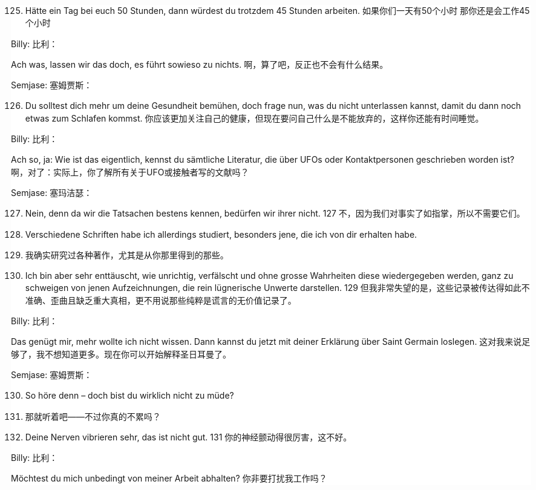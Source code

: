 125. Hätte ein Tag bei euch 50 Stunden, dann würdest du trotzdem 45 Stunden arbeiten.
如果你们一天有50个小时 那你还是会工作45个小时

Billy:
比利：

Ach was, lassen wir das doch, es führt sowieso zu nichts.
啊，算了吧，反正也不会有什么结果。

Semjase:
塞姆贾斯：

126. Du solltest dich mehr um deine Gesundheit bemühen, doch frage nun, was du nicht unterlassen kannst, damit du dann noch etwas zum Schlafen kommst.
你应该更加关注自己的健康，但现在要问自己什么是不能放弃的，这样你还能有时间睡觉。

Billy:
比利：

Ach so, ja: Wie ist das eigentlich, kennst du sämtliche Literatur, die über UFOs oder Kontaktpersonen geschrieben worden ist?
啊，对了：实际上，你了解所有关于UFO或接触者写的文献吗？

Semjase:
塞玛洁瑟：

127. Nein, denn da wir die Tatsachen bestens kennen, bedürfen wir ihrer nicht.
127 不，因为我们对事实了如指掌，所以不需要它们。

128. Verschiedene Schriften habe ich allerdings studiert, besonders jene, die ich von dir erhalten habe.
128. 我确实研究过各种著作，尤其是从你那里得到的那些。

129. Ich bin aber sehr enttäuscht, wie unrichtig, verfälscht und ohne grosse Wahrheiten diese wiedergegeben werden, ganz zu schweigen von jenen Aufzeichnungen, die rein lügnerische Unwerte darstellen.
129 但我非常失望的是，这些记录被传达得如此不准确、歪曲且缺乏重大真相，更不用说那些纯粹是谎言的无价值记录了。

Billy:
比利：

Das genügt mir, mehr wollte ich nicht wissen. Dann kannst du jetzt mit deiner Erklärung über Saint Germain loslegen.
这对我来说足够了，我不想知道更多。现在你可以开始解释圣日耳曼了。

Semjase:
塞姆贾斯：

130. So höre denn – doch bist du wirklich nicht zu müde?
130. 那就听着吧——不过你真的不累吗？

131. Deine Nerven vibrieren sehr, das ist nicht gut.
131 你的神经颤动得很厉害，这不好。

Billy:
比利：

Möchtest du mich unbedingt von meiner Arbeit abhalten?
你非要打扰我工作吗？
